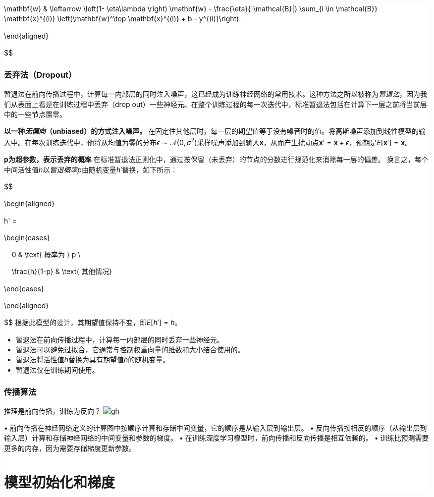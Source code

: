\mathbf{w} & \leftarrow \left(1- \eta\lambda \right) \mathbf{w} - \frac{\eta}{|\mathcal{B}|} \sum_{i \in \mathcal{B}} \mathbf{x}^{(i)} \left(\mathbf{w}^\top \mathbf{x}^{(i)} + b - y^{(i)}\right).

\end{aligned}

$$



### 丢弃法（Dropout）

暂退法在前向传播过程中，计算每一内部层的同时注入噪声，这已经成为训练神经网络的常用技术。这种方法之所以被称为*暂退法*，因为我们从表面上看是在训练过程中丢弃（drop out）一些神经元。在整个训练过程的每一次迭代中，标准暂退法包括在计算下一层之前将当前层中的一些节点置零。

**以一种*无偏向*（unbiased）的方式注入噪声。**
在固定住其他层时，每一层的期望值等于没有噪音时的值。将高斯噪声添加到线性模型的输入中。在每次训练迭代中，他将从均值为零的分布$\epsilon \sim \mathcal{N}(0,\sigma^2)$采样噪声添加到输入$\mathbf{x}$，从而产生扰动点$\mathbf{x}' = \mathbf{x} + \epsilon$，预期是$E[\mathbf{x}'] = \mathbf{x}$。

**p为超参数，表示丢弃的概率**
在标准暂退法正则化中，通过按保留（未丢弃）的节点的分数进行规范化来消除每一层的偏差。
换言之，每个中间活性值$h$以*暂退概率*$p$由随机变量$h'$替换，如下所示：

$$

\begin{aligned}

h' =

\begin{cases}

    0 & \text{ 概率为 } p \\

    \frac{h}{1-p} & \text{ 其他情况}

\end{cases}

\end{aligned}

$$
根据此模型的设计，其期望值保持不变，即$E[h'] = h$。


* 暂退法在前向传播过程中，计算每一内部层的同时丢弃一些神经元。
* 暂退法可以避免过拟合，它通常与控制权重向量的维数和大小结合使用的。
* 暂退法将活性值$h$替换为具有期望值$h$的随机变量。
* 暂退法仅在训练期间使用。


### 传播算法
推理是前向传播，训练为反向？
![gh](https://cdn.jsdelivr.net/gh/narugakuru/images@master/img/169745473000001cc8j.png)


• 前向传播在神经网络定义的计算图中按顺序计算和存储中间变量，它的顺序是从输入层到输出层。
• 反向传播按相反的顺序（从输出层到输入层）计算和存储神经网络的中间变量和参数的梯度。
• 在训练深度学习模型时，前向传播和反向传播是相互依赖的。
• 训练比预测需要更多的内存，因为需要存储梯度更新参数。

# 模型初始化和梯度

